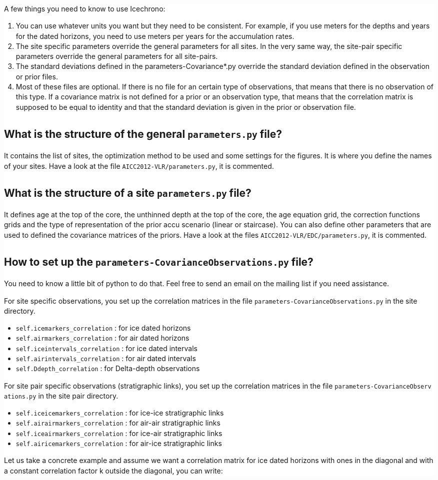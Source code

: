 A few things you need to know to use Icechrono:
1) You can use whatever units you want but they need to be consistent. For example, if you use meters for the depths and years for the dated horizons, you need to use meters per years for the accumulation rates. 
2) The site specific parameters override the general parameters for all sites. In the very same way, the site-pair specific parameters override the general parameters for all site-pairs.
3) The standard deviations defined in the parameters-Covariance*.py override the standard deviation defined in the observation or prior files.
4) Most of these files are optional. If there is no file for an certain type of observations, that means that there is no observation of this type. If a covariance matrix is not defined for a prior or an observation type, that means that the correlation matrix is supposed to be equal to identity and that the standard deviation is given in the prior or observation file.


What is the structure of the general `parameters.py` file?
--------------------------------------------------------

It contains the list of sites, the optimization method to be used and some settings for the figures.
It is where you define the names of your sites.
Have a look at the file `AICC2012-VLR/parameters.py`, it is commented.


What is the structure of a site `parameters.py` file?
---------------------------------------------------------

It defines age at the top of the core, the unthinned depth at the top of the core, the age equation grid, the correction functions grids and the type of representation of the prior accu scenario (linear or staircase). You can also define other parameters that are used to defined the covariance matrices of the priors.
Have a look at the files `AICC2012-VLR/EDC/parameters.py`, it is commented.


How to set up the `parameters-CovarianceObservations.py` file?
--------------------------------------------------------------

You need to know a little bit of python to do that.
Feel free to send an email on the mailing list if you need assistance.

For site specific observations, you set up the correlation matrices in the file `parameters-CovarianceObservations.py` in the site directory.
- `self.icemarkers_correlation`     : for ice dated horizons
- `self.airmarkers_correlation`     : for air dated horizons
- `self.iceintervals_correlation`   : for ice dated intervals
- `self.airintervals_correlation`   : for air dated intervals
- `self.Ddepth_correlation`         : for Delta-depth observations

For site pair specific observations (stratigraphic links), you set up the correlation matrices in the file `parameters-CovarianceObservations.py` in the site pair directory.
- `self.iceicemarkers_correlation`  : for ice-ice stratigraphic links
- `self.airairmarkers_correlation`  : for air-air stratigraphic links
- `self.iceairmarkers_correlation`  : for ice-air stratigraphic links
- `self.airicemarkers_correlation`  : for air-ice stratigraphic links

Let us take a concrete example and assume we want a correlation matrix for ice dated horizons with ones in the diagonal and with a constant correlation factor k outside the diagonal, you can write:
